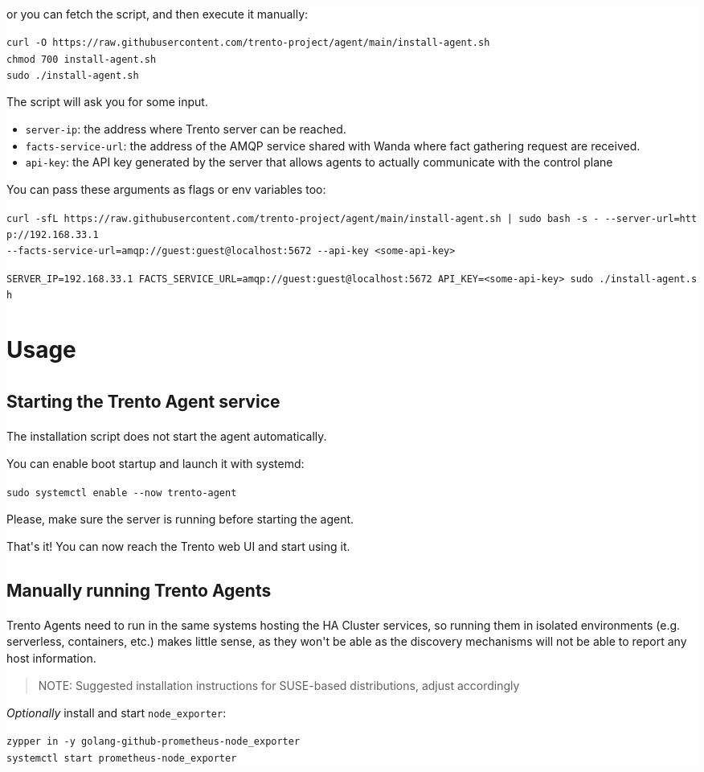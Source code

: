 or you can fetch the script, and then execute it manually:

```
curl -O https://raw.githubusercontent.com/trento-project/agent/main/install-agent.sh
chmod 700 install-agent.sh
sudo ./install-agent.sh
```

The script will ask you for some input.

- `server-ip`: the address where Trento server can be reached.
- `facts-service-url`: the address of the AMQP service shared with Wanda where fact gathering request are received.
- `api-key`: the API key generated by the server that allows agents to actually communicate with the control plane

You can pass these arguments as flags or env variables too:

```
curl -sfL https://raw.githubusercontent.com/trento-project/agent/main/install-agent.sh | sudo bash -s - --server-url=http://192.168.33.1
--facts-service-url=amqp://guest:guest@localhost:5672 --api-key <some-api-key>
```

```
SERVER_IP=192.168.33.1 FACTS_SERVICE_URL=amqp://guest:guest@localhost:5672 API_KEY=<some-api-key> sudo ./install-agent.sh
```

# Usage

## Starting the Trento Agent service

The installation script does not start the agent automatically.

You can enable boot startup and launch it with systemd:

```
sudo systemctl enable --now trento-agent
```

Please, make sure the server is running before starting the agent.

That's it! You can now reach the Trento web UI and start using it.

## Manually running Trento Agents

Trento Agents need to run in the same systems hosting the HA
Cluster services, so running them in isolated environments (e.g. serverless,
containers, etc.) makes little sense, as they won't be able as the discovery mechanisms will not be able to report any host information.

> NOTE: Suggested installation instructions for SUSE-based distributions, adjust accordingly

_Optionally_ install and start `node_exporter`:

```shell
zypper in -y golang-github-prometheus-node_exporter
systemctl start prometheus-node_exporter
```
